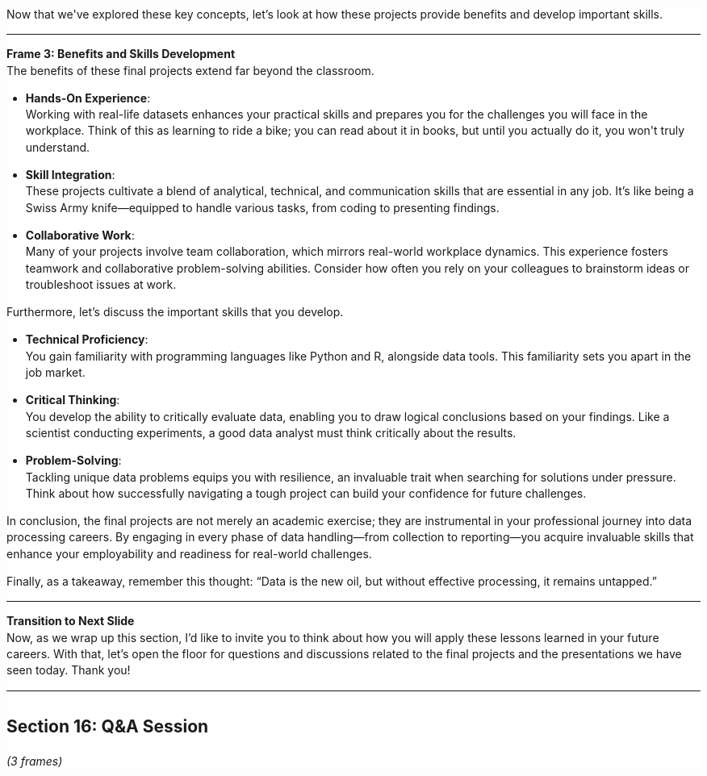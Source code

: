 Now that we've explored these key concepts, let’s look at how these projects provide benefits and develop important skills.

---

**Frame 3: Benefits and Skills Development**  
The benefits of these final projects extend far beyond the classroom.

- **Hands-On Experience**:  
  Working with real-life datasets enhances your practical skills and prepares you for the challenges you will face in the workplace. Think of this as learning to ride a bike; you can read about it in books, but until you actually do it, you won't truly understand.

- **Skill Integration**:  
  These projects cultivate a blend of analytical, technical, and communication skills that are essential in any job. It’s like being a Swiss Army knife—equipped to handle various tasks, from coding to presenting findings.

- **Collaborative Work**:  
  Many of your projects involve team collaboration, which mirrors real-world workplace dynamics. This experience fosters teamwork and collaborative problem-solving abilities. Consider how often you rely on your colleagues to brainstorm ideas or troubleshoot issues at work. 

Furthermore, let’s discuss the important skills that you develop.

- **Technical Proficiency**:  
  You gain familiarity with programming languages like Python and R, alongside data tools. This familiarity sets you apart in the job market.

- **Critical Thinking**:  
  You develop the ability to critically evaluate data, enabling you to draw logical conclusions based on your findings. Like a scientist conducting experiments, a good data analyst must think critically about the results.

- **Problem-Solving**:  
  Tackling unique data problems equips you with resilience, an invaluable trait when searching for solutions under pressure. Think about how successfully navigating a tough project can build your confidence for future challenges.

In conclusion, the final projects are not merely an academic exercise; they are instrumental in your professional journey into data processing careers. By engaging in every phase of data handling—from collection to reporting—you acquire invaluable skills that enhance your employability and readiness for real-world challenges.

Finally, as a takeaway, remember this thought: “Data is the new oil, but without effective processing, it remains untapped.” 

---

**Transition to Next Slide**  
Now, as we wrap up this section, I’d like to invite you to think about how you will apply these lessons learned in your future careers. With that, let’s open the floor for questions and discussions related to the final projects and the presentations we have seen today. Thank you!

---

## Section 16: Q&A Session
*(3 frames)*
